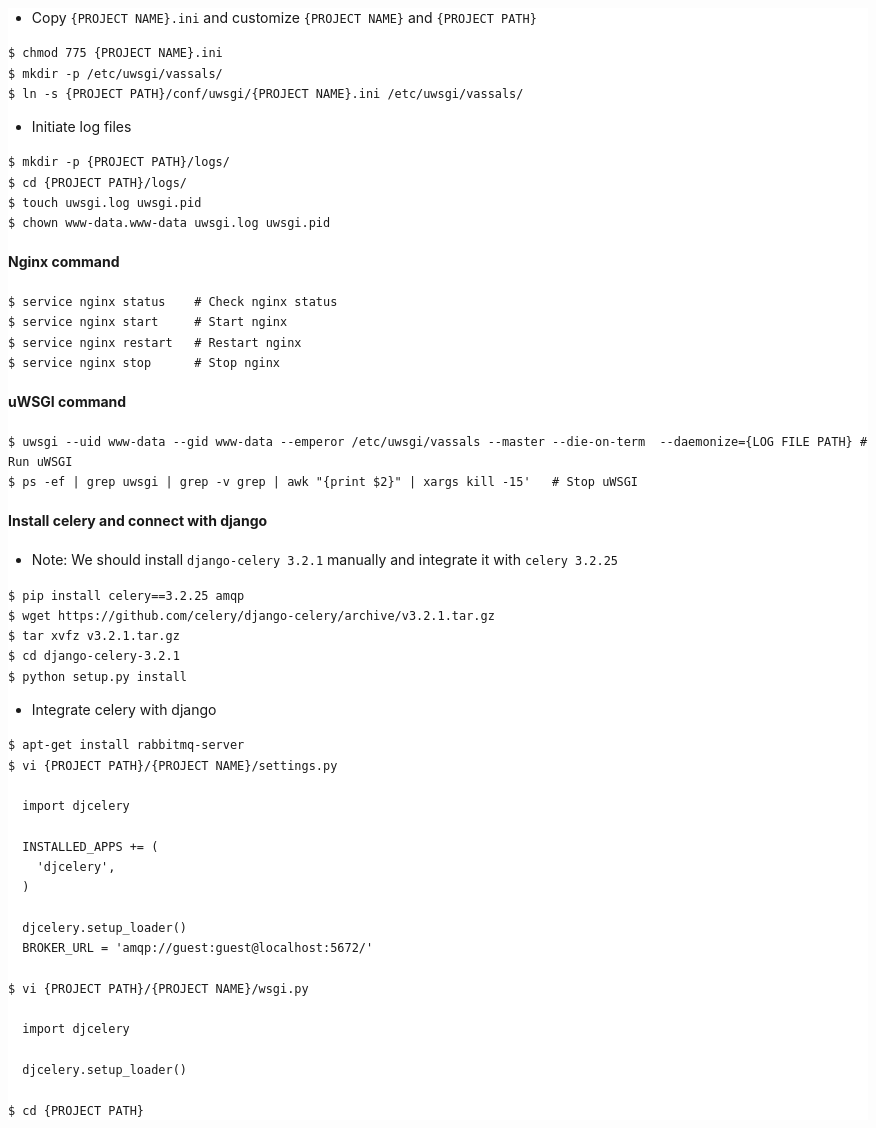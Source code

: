 - Copy `{PROJECT NAME}.ini` and customize `{PROJECT NAME}` and `{PROJECT PATH}`

~~~~
$ chmod 775 {PROJECT NAME}.ini
$ mkdir -p /etc/uwsgi/vassals/
$ ln -s {PROJECT PATH}/conf/uwsgi/{PROJECT NAME}.ini /etc/uwsgi/vassals/
~~~~

- Initiate log files

~~~~
$ mkdir -p {PROJECT PATH}/logs/
$ cd {PROJECT PATH}/logs/
$ touch uwsgi.log uwsgi.pid
$ chown www-data.www-data uwsgi.log uwsgi.pid
~~~~


#### Nginx command

~~~~
$ service nginx status    # Check nginx status
$ service nginx start     # Start nginx
$ service nginx restart   # Restart nginx
$ service nginx stop      # Stop nginx
~~~~


#### uWSGI command

~~~~
$ uwsgi --uid www-data --gid www-data --emperor /etc/uwsgi/vassals --master --die-on-term  --daemonize={LOG FILE PATH} # Run uWSGI
$ ps -ef | grep uwsgi | grep -v grep | awk "{print $2}" | xargs kill -15'   # Stop uWSGI
~~~~


#### Install celery and connect with django

- Note: We should install `django-celery 3.2.1` manually and integrate it with `celery 3.2.25`

~~~~
$ pip install celery==3.2.25 amqp
$ wget https://github.com/celery/django-celery/archive/v3.2.1.tar.gz
$ tar xvfz v3.2.1.tar.gz
$ cd django-celery-3.2.1
$ python setup.py install
~~~~

- Integrate celery with django

~~~~
$ apt-get install rabbitmq-server
$ vi {PROJECT PATH}/{PROJECT NAME}/settings.py

  import djcelery

  INSTALLED_APPS += (
    'djcelery',
  )

  djcelery.setup_loader()
  BROKER_URL = 'amqp://guest:guest@localhost:5672/'

$ vi {PROJECT PATH}/{PROJECT NAME}/wsgi.py

  import djcelery

  djcelery.setup_loader()

$ cd {PROJECT PATH}
~~~~